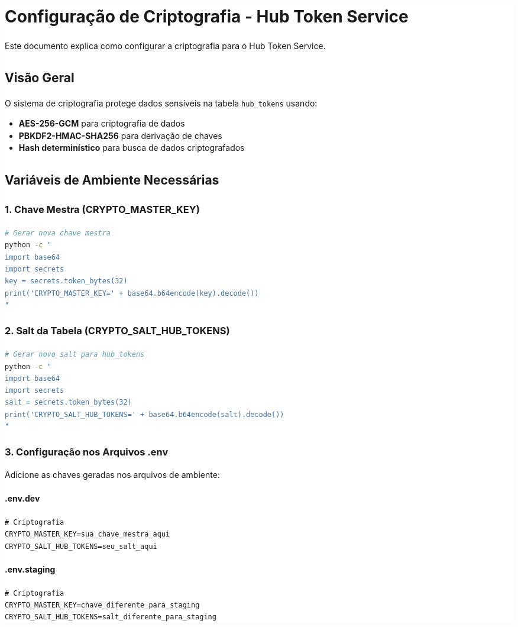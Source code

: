 # Configuração de Criptografia - Hub Token Service

Este documento explica como configurar a criptografia para o Hub Token Service.

## Visão Geral

O sistema de criptografia protege dados sensíveis na tabela `hub_tokens` usando:
- **AES-256-GCM** para criptografia de dados
- **PBKDF2-HMAC-SHA256** para derivação de chaves
- **Hash determinístico** para busca de dados criptografados

## Variáveis de Ambiente Necessárias

### 1. Chave Mestra (CRYPTO_MASTER_KEY)

```bash
# Gerar nova chave mestra
python -c "
import base64
import secrets
key = secrets.token_bytes(32)
print('CRYPTO_MASTER_KEY=' + base64.b64encode(key).decode())
"
```

### 2. Salt da Tabela (CRYPTO_SALT_HUB_TOKENS)

```bash
# Gerar novo salt para hub_tokens
python -c "
import base64
import secrets
salt = secrets.token_bytes(32)
print('CRYPTO_SALT_HUB_TOKENS=' + base64.b64encode(salt).decode())
"
```

### 3. Configuração nos Arquivos .env

Adicione as chaves geradas nos arquivos de ambiente:

#### .env.dev
```env
# Criptografia
CRYPTO_MASTER_KEY=sua_chave_mestra_aqui
CRYPTO_SALT_HUB_TOKENS=seu_salt_aqui
```

#### .env.staging
```env
# Criptografia
CRYPTO_MASTER_KEY=chave_diferente_para_staging
CRYPTO_SALT_HUB_TOKENS=salt_diferente_para_staging
```
